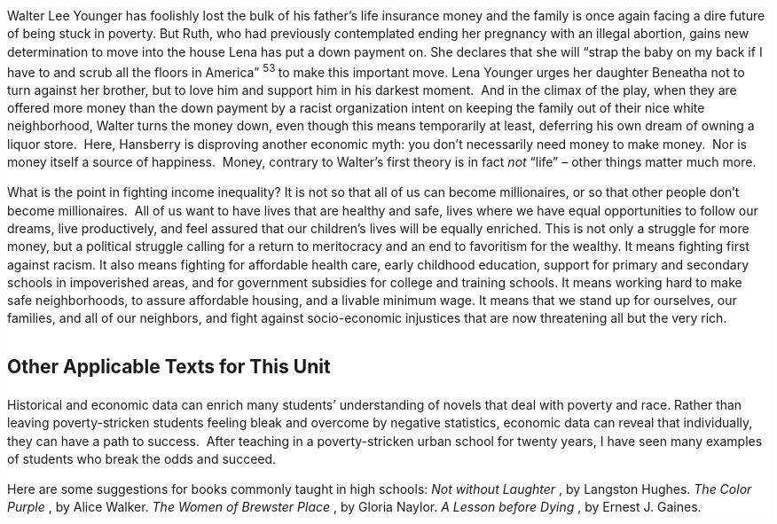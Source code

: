Walter Lee Younger has foolishly lost the bulk of his father’s life insurance money and the family is once again facing a dire future of being stuck in poverty. But Ruth, who had previously contemplated ending her pregnancy with an illegal abortion, gains new determination to move into the house Lena has put a down payment on. She declares that she will “strap the baby on my back if I have to and scrub all the floors in America”
<sup>
53
</sup>
to make this important move. Lena Younger urges her daughter Beneatha not to turn against her brother, but to love him and support him in his darkest moment.  And in the climax of the play, when they are offered more money than the down payment by a racist organization intent on keeping the family out of their nice white neighborhood, Walter turns the money down, even though this means temporarily at least, deferring his own dream of owning a liquor store.  Here, Hansberry is disproving another economic myth: you don’t necessarily need money to make money.  Nor is money itself a source of happiness.  Money, contrary to Walter’s first theory is in fact
<em>
not
</em>
“life” – other things matter much more.
</p>
<p>
What is the point in fighting income inequality? It is not so that all of us can become millionaires, or so that other people don’t become millionaires.  All of us want to have lives that are healthy and safe, lives where we have equal opportunities to follow our dreams, live productively, and feel assured that our children’s lives will be equally enriched. This is not only a struggle for more money, but a political struggle calling for a return to meritocracy and an end to favoritism for the wealthy. It means fighting first against racism. It also means fighting for affordable health care, early childhood education, support for primary and secondary schools in impoverished areas, and for government subsidies for college and training schools. It means working hard to make safe neighborhoods, to assure affordable housing, and a livable minimum wage. It means that we stand up for ourselves, our families, and all of our neighbors, and fight against socio-economic injustices that are now threatening all but the very rich.
</p>
<h2>
<strong>
Other Applicable Texts for This Unit
</strong>
</h2>
<p>
Historical and economic data can enrich many students’ understanding of novels that deal with poverty and race. Rather than leaving poverty-stricken students feeling bleak and overcome by negative statistics, economic data can reveal that individually, they can have a path to success.  After teaching in a poverty-stricken urban school for twenty years, I have seen many examples of students who break the odds and succeed.
</p>
<p>
Here are some suggestions for books commonly taught in high schools:
<em>
Not without Laughter
</em>
, by Langston Hughes.
<em>
The Color Purple
</em>
, by Alice Walker.
<em>
The Women of Brewster Place
</em>
, by Gloria Naylor.
<em>
A Lesson before Dying
</em>
, by Ernest J. Gaines.
<em>